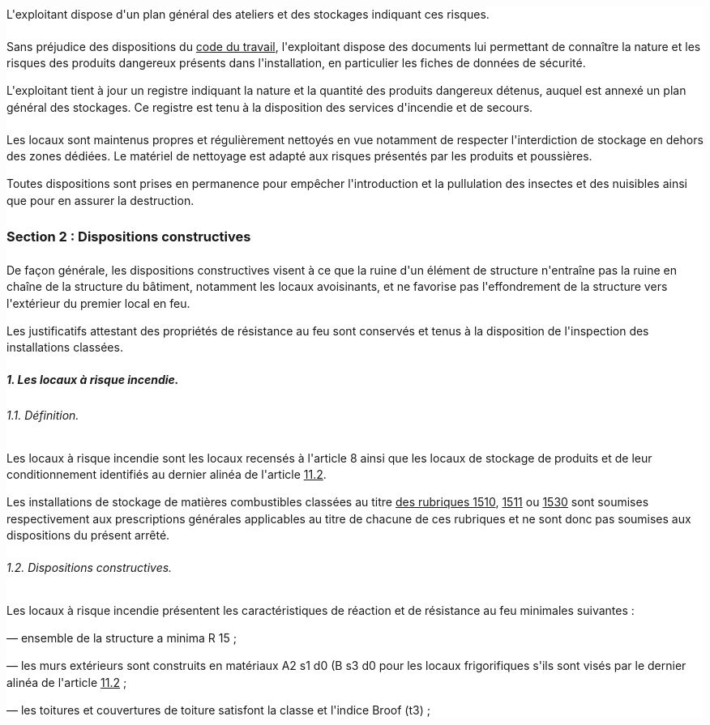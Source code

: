 L'exploitant dispose d'un plan général des ateliers et des stockages indiquant ces risques.

#### 

Sans préjudice des dispositions du [code du travail](https://www.legifrance.gouv.fr/affichCode.do?cidTexte=LEGITEXT000006072050&dateTexte=&categorieLien=cid), l'exploitant dispose des documents lui permettant de connaître la nature et les risques des produits dangereux présents dans l'installation, en particulier les fiches de données de sécurité.

L'exploitant tient à jour un registre indiquant la nature et la quantité des produits dangereux détenus, auquel est annexé un plan général des stockages. Ce registre est tenu à la disposition des services d'incendie et de secours.

#### 

Les locaux sont maintenus propres et régulièrement nettoyés en vue notamment de respecter l'interdiction de stockage en dehors des zones dédiées. Le matériel de nettoyage est adapté aux risques présentés par les produits et poussières.

Toutes dispositions sont prises en permanence pour empêcher l'introduction et la pullulation des insectes et des nuisibles ainsi que pour en assurer la destruction.

### Section 2 : Dispositions constructives

#### 

De façon générale, les dispositions constructives visent à ce que la ruine d'un élément de structure n'entraîne pas la ruine en chaîne de la structure du bâtiment, notamment les locaux avoisinants, et ne favorise pas l'effondrement de la structure vers l'extérieur du premier local en feu.

Les justificatifs attestant des propriétés de résistance au feu sont conservés et tenus à la disposition de l'inspection des installations classées.

##### 1. Les locaux à risque incendie.

###### 1.1. Définition.

Les locaux à risque incendie sont les locaux recensés à l'article 8 ainsi que les locaux de stockage de produits et de leur conditionnement identifiés au dernier alinéa de l'article [11.2](#article-11).

Les installations de stockage de matières combustibles classées au titre [des rubriques 1510](https://aida.ineris.fr/consultation_document/10487), [1511](https://aida.ineris.fr/consultation_document/10489) ou [1530](https://aida.ineris.fr/consultation_document/10499) sont soumises respectivement aux prescriptions générales applicables au titre de chacune de ces rubriques et ne sont donc pas soumises aux dispositions du présent arrêté.

###### 1.2. Dispositions constructives.

Les locaux à risque incendie présentent les caractéristiques de réaction et de résistance au feu minimales suivantes :

― ensemble de la structure a minima R 15 ;

― les murs extérieurs sont construits en matériaux A2 s1 d0 (B s3 d0 pour les locaux frigorifiques s'ils sont visés par le dernier alinéa de l'article [11.2](#article-11) ;

― les toitures et couvertures de toiture satisfont la classe et l'indice Broof (t3) ;
